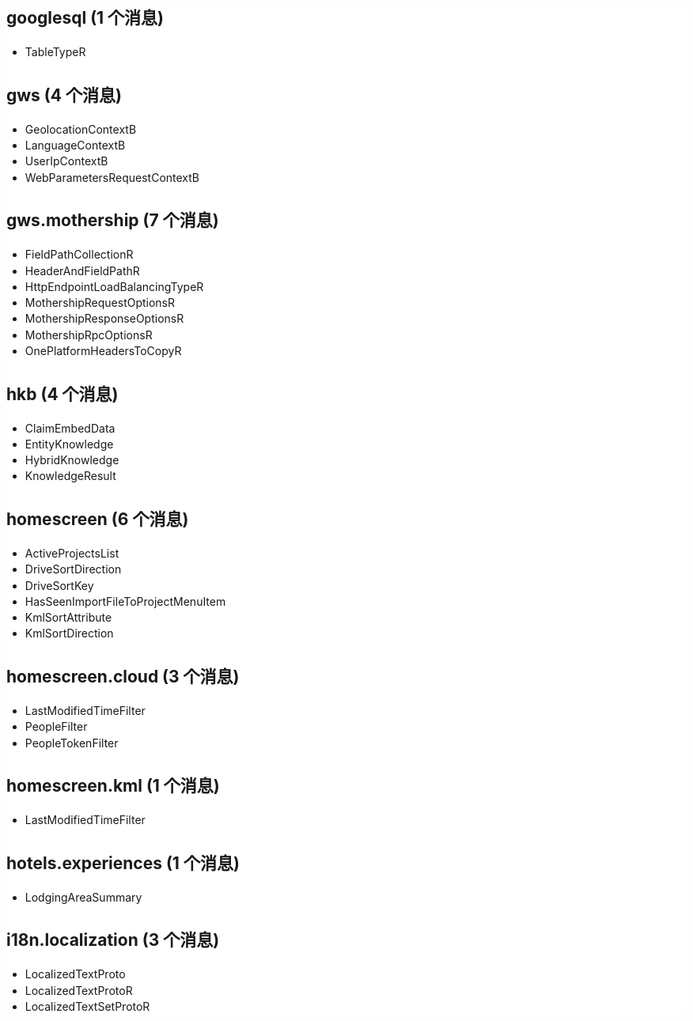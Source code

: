 ## googlesql (1 个消息)
- TableTypeR

## gws (4 个消息)
- GeolocationContextB
- LanguageContextB
- UserIpContextB
- WebParametersRequestContextB

## gws.mothership (7 个消息)
- FieldPathCollectionR
- HeaderAndFieldPathR
- HttpEndpointLoadBalancingTypeR
- MothershipRequestOptionsR
- MothershipResponseOptionsR
- MothershipRpcOptionsR
- OnePlatformHeadersToCopyR

## hkb (4 个消息)
- ClaimEmbedData
- EntityKnowledge
- HybridKnowledge
- KnowledgeResult

## homescreen (6 个消息)
- ActiveProjectsList
- DriveSortDirection
- DriveSortKey
- HasSeenImportFileToProjectMenuItem
- KmlSortAttribute
- KmlSortDirection

## homescreen.cloud (3 个消息)
- LastModifiedTimeFilter
- PeopleFilter
- PeopleTokenFilter

## homescreen.kml (1 个消息)
- LastModifiedTimeFilter

## hotels.experiences (1 个消息)
- LodgingAreaSummary

## i18n.localization (3 个消息)
- LocalizedTextProto
- LocalizedTextProtoR
- LocalizedTextSetProtoR
